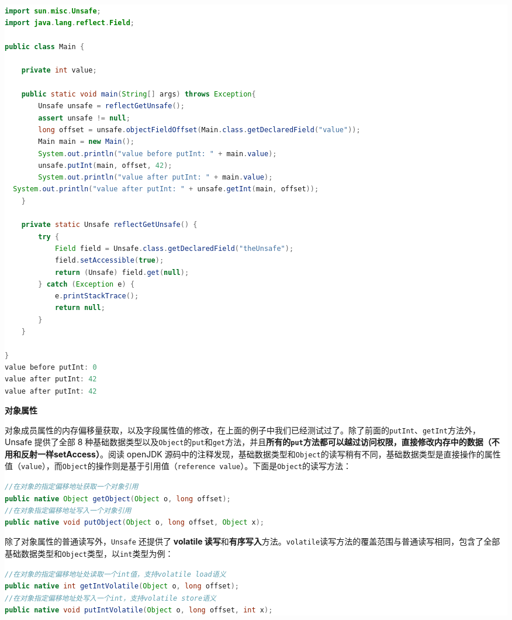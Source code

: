    ```java
   import sun.misc.Unsafe;
   import java.lang.reflect.Field;
   
   public class Main {
   
       private int value;
   
       public static void main(String[] args) throws Exception{
           Unsafe unsafe = reflectGetUnsafe();
           assert unsafe != null;
           long offset = unsafe.objectFieldOffset(Main.class.getDeclaredField("value"));
           Main main = new Main();
           System.out.println("value before putInt: " + main.value);
           unsafe.putInt(main, offset, 42);
           System.out.println("value after putInt: " + main.value);
     System.out.println("value after putInt: " + unsafe.getInt(main, offset));
       }
   
       private static Unsafe reflectGetUnsafe() {
           try {
               Field field = Unsafe.class.getDeclaredField("theUnsafe");
               field.setAccessible(true);
               return (Unsafe) field.get(null);
           } catch (Exception e) {
               e.printStackTrace();
               return null;
           }
       }
   
   }
   value before putInt: 0
   value after putInt: 42
   value after putInt: 42
   ```

   **对象属性**

   对象成员属性的内存偏移量获取，以及字段属性值的修改，在上面的例子中我们已经测试过了。除了前面的`putInt`、`getInt`方法外，Unsafe 提供了全部 8 种基础数据类型以及`Object`的`put`和`get`方法，并且**所有的`put`方法都可以越过访问权限，直接修改内存中的数据（不用和反射一样setAccess）**。阅读 openJDK 源码中的注释发现，基础数据类型和`Object`的读写稍有不同，基础数据类型是直接操作的属性值（`value`），而`Object`的操作则是基于引用值（`reference value`）。下面是`Object`的读写方法：

   ```java
   //在对象的指定偏移地址获取一个对象引用
   public native Object getObject(Object o, long offset);
   //在对象指定偏移地址写入一个对象引用
   public native void putObject(Object o, long offset, Object x);
   ```

   除了对象属性的普通读写外，`Unsafe` 还提供了 **volatile 读写**和**有序写入**方法。`volatile`读写方法的覆盖范围与普通读写相同，包含了全部基础数据类型和`Object`类型，以`int`类型为例：

   ```java
   //在对象的指定偏移地址处读取一个int值，支持volatile load语义
   public native int getIntVolatile(Object o, long offset);
   //在对象指定偏移地址处写入一个int，支持volatile store语义
   public native void putIntVolatile(Object o, long offset, int x);
   ```
